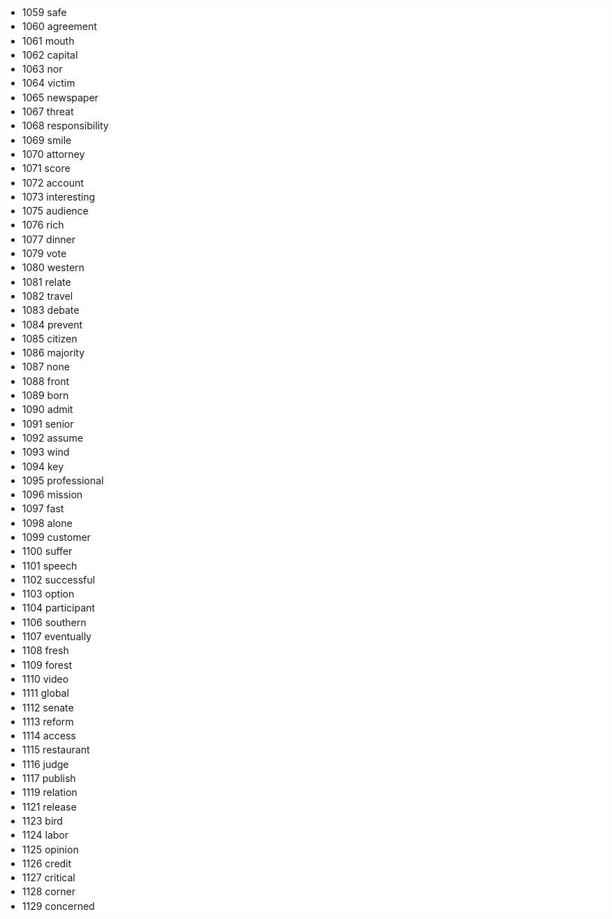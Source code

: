 * 1059 safe
* 1060 agreement
* 1061 mouth
* 1062 capital
* 1063 nor
* 1064 victim
* 1065 newspaper
* 1067 threat
* 1068 responsibility
* 1069 smile
* 1070 attorney
* 1071 score
* 1072 account
* 1073 interesting
* 1075 audience
* 1076 rich
* 1077 dinner
* 1079 vote
* 1080 western
* 1081 relate
* 1082 travel
* 1083 debate
* 1084 prevent
* 1085 citizen
* 1086 majority
* 1087 none
* 1088 front
* 1089 born
* 1090 admit
* 1091 senior
* 1092 assume
* 1093 wind
* 1094 key
* 1095 professional
* 1096 mission
* 1097 fast
* 1098 alone
* 1099 customer
* 1100 suffer
* 1101 speech
* 1102 successful
* 1103 option
* 1104 participant
* 1106 southern
* 1107 eventually
* 1108 fresh
* 1109 forest
* 1110 video
* 1111 global
* 1112 senate
* 1113 reform
* 1114 access
* 1115 restaurant
* 1116 judge
* 1117 publish
* 1119 relation
* 1121 release
* 1123 bird
* 1124 labor
* 1125 opinion
* 1126 credit
* 1127 critical
* 1128 corner
* 1129 concerned